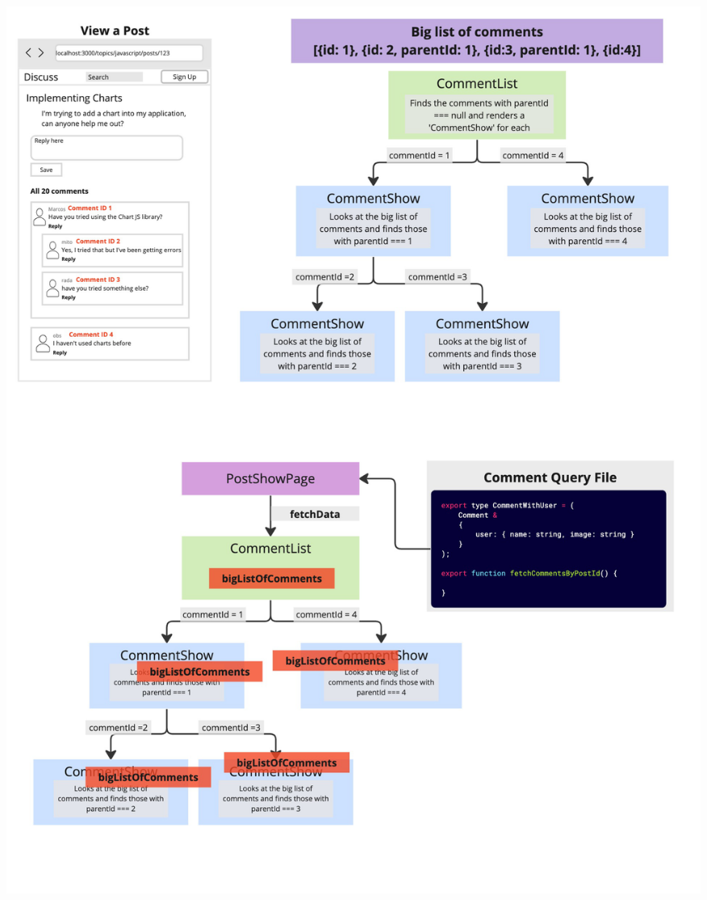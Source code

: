 <div align="center"><img src="./diagrams/20/next-2.svg" /></div><br/><br/><br/>
<div align="center"><img src="./diagrams/20/next-3.svg" /></div><br/><br/><br/>